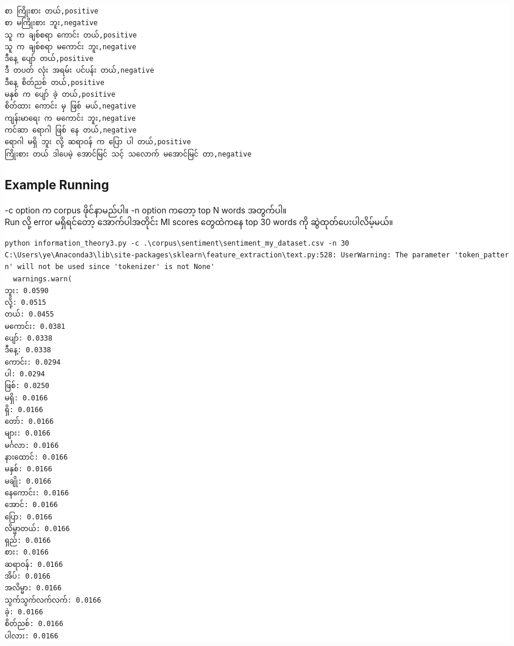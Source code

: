 ```
စာ ကြိုးစား တယ်,positive
စာ မကြိုးစား ဘူး,negative
သူ က ချစ်စရာ ကောင်း တယ်,positive
သူ က ချစ်စရာ မကောင်း ဘူး,negative
ဒီနေ့ ပျော် တယ်,positive
ဒီ တပတ် လုံး အရမ်း ပင်ပန်း တယ်,negative
ဒီနေ့ စိတ်ညစ် တယ်,positive
မနှစ် က ပျော် ခဲ့ တယ်,positive
စိတ်ထား ကောင်း မှ ဖြစ် မယ်,negative
ကျန်းမာရေး က မကောင်း ဘူး,negative
ကင်ဆာ ရောဂါ ဖြစ် နေ တယ်,negative
ရောဂါ မရှိ ဘူး လို့ ဆရာဝန် က ပြော ပါ တယ်,positive
ကြိုးစား တယ် ဒါပေမဲ့ အောင်မြင် သင့် သလောက် မအောင်မြင် တာ,negative
```

## Example Running  

-c option က corpus ဖိုင်နာမည်ပါ။ -n option ကတော့ top N words အတွက်ပါ။  
Run လို့ error မရှိရင်တော့ အောက်ပါအတိုင်း MI scores တွေထဲကနေ top 30 words ကို ဆွဲထုတ်ပေးပါလိမ့်မယ်။  

```
python information_theory3.py -c .\corpus\sentiment\sentiment_my_dataset.csv -n 30
C:\Users\ye\Anaconda3\lib\site-packages\sklearn\feature_extraction\text.py:528: UserWarning: The parameter 'token_pattern' will not be used since 'tokenizer' is not None'
  warnings.warn(
ဘူး: 0.0590
လို့: 0.0515
တယ်: 0.0455
မကောင်း: 0.0381
ပျော်: 0.0338
ဒီနေ့: 0.0338
ကောင်း: 0.0294
ပါ: 0.0294
ဖြစ်: 0.0250
မရှိ: 0.0166
ရှိ: 0.0166
တော်: 0.0166
များ: 0.0166
မင်္ဂလာ: 0.0166
နားထောင်: 0.0166
မနှစ်: 0.0166
မချို: 0.0166
နေကောင်း: 0.0166
အောင်: 0.0166
ပြော: 0.0166
လိမ္မာတယ်: 0.0166
ရှည်: 0.0166
စား: 0.0166
ဆရာဝန်: 0.0166
အိပ်: 0.0166
အလိမ္မာ: 0.0166
သွက်သွက်လက်လက်: 0.0166
ခဲ့: 0.0166
စိတ်ညစ်: 0.0166
ပါလား: 0.0166
```
